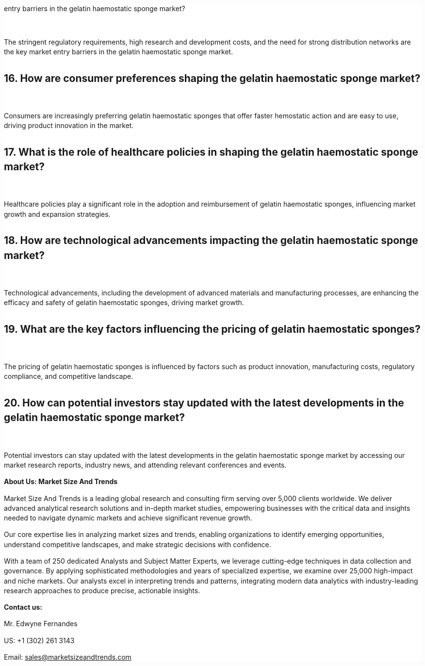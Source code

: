 entry barriers in the gelatin haemostatic sponge market?</h2><p>&nbsp;</p><p>The stringent regulatory requirements, high research and development costs, and the need for strong distribution networks are the key market entry barriers in the gelatin haemostatic sponge market.</p><h2>16. How are consumer preferences shaping the gelatin haemostatic sponge market?</h2><p>&nbsp;</p><p>Consumers are increasingly preferring gelatin haemostatic sponges that offer faster hemostatic action and are easy to use, driving product innovation in the market.</p><h2>17. What is the role of healthcare policies in shaping the gelatin haemostatic sponge market?</h2><p>&nbsp;</p><p>Healthcare policies play a significant role in the adoption and reimbursement of gelatin haemostatic sponges, influencing market growth and expansion strategies.</p><h2>18. How are technological advancements impacting the gelatin haemostatic sponge market?</h2><p>&nbsp;</p><p>Technological advancements, including the development of advanced materials and manufacturing processes, are enhancing the efficacy and safety of gelatin haemostatic sponges, driving market growth.</p><h2>19. What are the key factors influencing the pricing of gelatin haemostatic sponges?</h2><p>&nbsp;</p><p>The pricing of gelatin haemostatic sponges is influenced by factors such as product innovation, manufacturing costs, regulatory compliance, and competitive landscape.</p><h2>20. How can potential investors stay updated with the latest developments in the gelatin haemostatic sponge market?</h2><p>&nbsp;</p><p>Potential investors can stay updated with the latest developments in the gelatin haemostatic sponge market by accessing our market research reports, industry news, and attending relevant conferences and events.</p></body></html></p><p><strong>About Us:&nbsp;Market Size And Trends</strong></p><p>Market Size And Trends&nbsp;is a leading global research and consulting firm serving over 5,000 clients worldwide. We deliver advanced analytical research solutions and in-depth market studies, empowering businesses with the critical data and insights needed to navigate dynamic markets and achieve significant revenue growth.</p><p>Our core expertise lies in analyzing market sizes and trends, enabling organizations to identify emerging opportunities, understand competitive landscapes, and make strategic decisions with confidence.</p><p>With a team of 250 dedicated Analysts and Subject Matter Experts, we leverage cutting-edge techniques in data collection and governance. By applying sophisticated methodologies and years of specialized expertise, we examine over 25,000 high-impact and niche markets. Our analysts excel in interpreting trends and patterns, integrating modern data analytics with industry-leading research approaches to produce precise, actionable insights.</p><p><strong>Contact us:</strong></p><p>Mr. Edwyne Fernandes</p><p>US: +1 (302) 261 3143</p><p>Email: <a href="mailto:sales@marketsizeandtrends.com">sales@marketsizeandtrends.com</a>&nbsp;</p>

